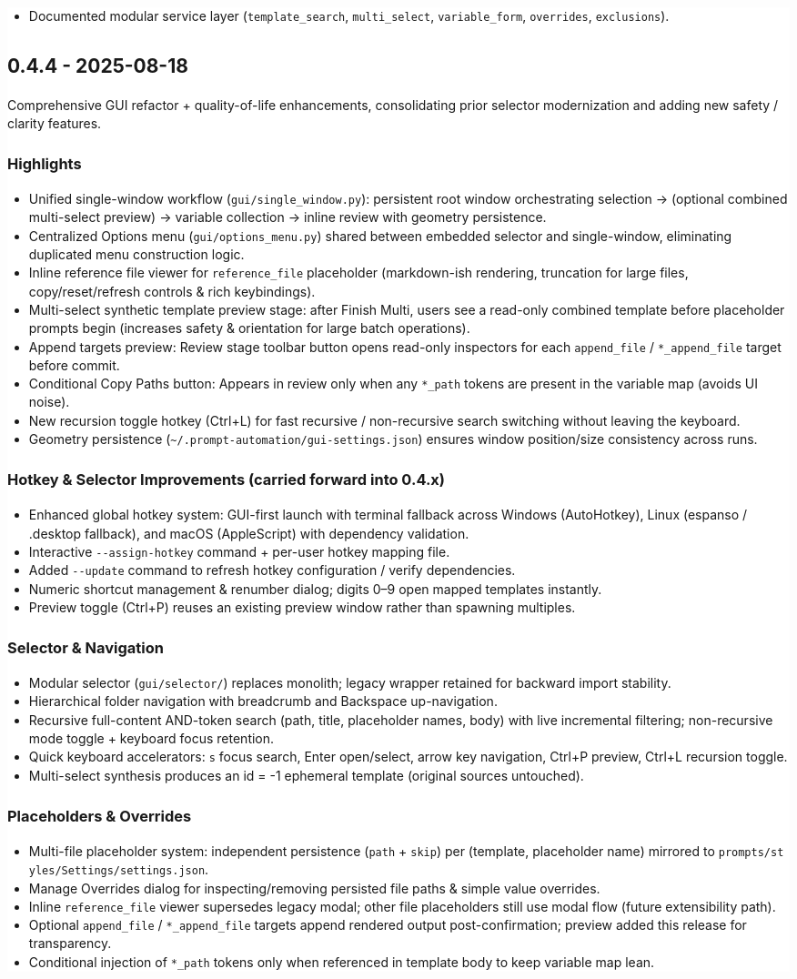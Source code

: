 - Documented modular service layer (`template_search`, `multi_select`,
  `variable_form`, `overrides`, `exclusions`).

## 0.4.4 - 2025-08-18
Comprehensive GUI refactor + quality-of-life enhancements, consolidating prior selector modernization and adding new safety / clarity features.

### Highlights
- Unified single-window workflow (`gui/single_window.py`): persistent root window orchestrating selection → (optional combined multi-select preview) → variable collection → inline review with geometry persistence.
- Centralized Options menu (`gui/options_menu.py`) shared between embedded selector and single-window, eliminating duplicated menu construction logic.
- Inline reference file viewer for `reference_file` placeholder (markdown-ish rendering, truncation for large files, copy/reset/refresh controls & rich keybindings).
- Multi-select synthetic template preview stage: after Finish Multi, users see a read-only combined template before placeholder prompts begin (increases safety & orientation for large batch operations).
- Append targets preview: Review stage toolbar button opens read-only inspectors for each `append_file` / `*_append_file` target before commit.
- Conditional Copy Paths button: Appears in review only when any `*_path` tokens are present in the variable map (avoids UI noise).
- New recursion toggle hotkey (Ctrl+L) for fast recursive / non-recursive search switching without leaving the keyboard.
- Geometry persistence (`~/.prompt-automation/gui-settings.json`) ensures window position/size consistency across runs.

### Hotkey & Selector Improvements (carried forward into 0.4.x)
- Enhanced global hotkey system: GUI-first launch with terminal fallback across Windows (AutoHotkey), Linux (espanso / .desktop fallback), and macOS (AppleScript) with dependency validation.
- Interactive `--assign-hotkey` command + per-user hotkey mapping file.
- Added `--update` command to refresh hotkey configuration / verify dependencies.
- Numeric shortcut management & renumber dialog; digits 0–9 open mapped templates instantly.
- Preview toggle (Ctrl+P) reuses an existing preview window rather than spawning multiples.

### Selector & Navigation
- Modular selector (`gui/selector/`) replaces monolith; legacy wrapper retained for backward import stability.
- Hierarchical folder navigation with breadcrumb and Backspace up-navigation.
- Recursive full-content AND-token search (path, title, placeholder names, body) with live incremental filtering; non-recursive mode toggle + keyboard focus retention.
- Quick keyboard accelerators: `s` focus search, Enter open/select, arrow key navigation, Ctrl+P preview, Ctrl+L recursion toggle.
- Multi-select synthesis produces an id = -1 ephemeral template (original sources untouched).

### Placeholders & Overrides
- Multi-file placeholder system: independent persistence (`path` + `skip`) per (template, placeholder name) mirrored to `prompts/styles/Settings/settings.json`.
- Manage Overrides dialog for inspecting/removing persisted file paths & simple value overrides.
- Inline `reference_file` viewer supersedes legacy modal; other file placeholders still use modal flow (future extensibility path).
- Optional `append_file` / `*_append_file` targets append rendered output post-confirmation; preview added this release for transparency.
- Conditional injection of `*_path` tokens only when referenced in template body to keep variable map lean.

